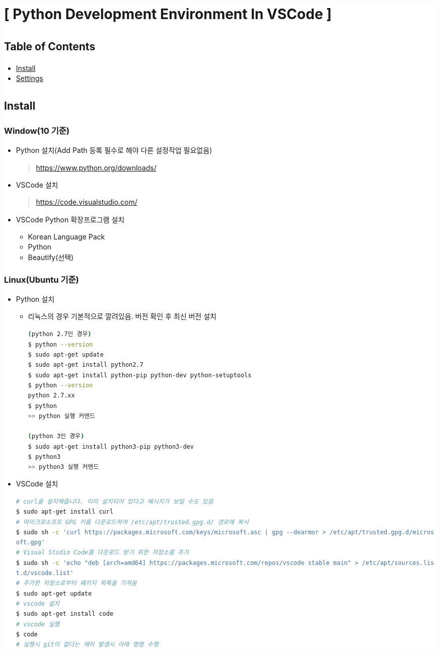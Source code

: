 # [ Python Development Environment In VSCode ]

## Table of Contents

- [Install](#install)
- [Settings](#settings)

## Install

### Window(10 기준)

- Python 설치(Add Path 등록 필수로 해야 다른 설정작업 필요없음)

  > https://www.python.org/downloads/

- VSCode 설치

  > https://code.visualstudio.com/

- VSCode Python 확장프로그램 설치

  - Korean Language Pack
  - Python
  - Beautify(선택)

### Linux(Ubuntu 기준)

- Python 설치

  - 리눅스의 경우 기본적으로 깔려있음. 버전 확인 후 최신 버전 설치

    ```bash
    (python 2.7인 경우)
    $ python --version
    $ sudo apt-get update
    $ sudo apt-get install python2.7
    $ sudo apt-get install python-pip python-dev python-setuptools
    $ python --version
    python 2.7.xx
    $ python
    >> python 실행 커맨드
    
    (python 3인 경우)
    $ sudo apt-get install python3-pip python3-dev
    $ python3
    >> python3 실행 커맨드
    ```

- VSCode 설치

  ```bash
  # curl을 설치해줍니다. 이미 설치되어 있다고 메시지가 보일 수도 있음
  $ sudo apt-get install curl
  # 마이크로소프트 GPG 키를 다운로드하여 /etc/apt/trusted.gpg.d/ 경로에 복사
  $ sudo sh -c 'curl https://packages.microsoft.com/keys/microsoft.asc | gpg --dearmor > /etc/apt/trusted.gpg.d/microsoft.gpg'
  # Visual Studio Code를 다운로드 받기 위한 저장소를 추가
  $ sudo sh -c 'echo "deb [arch=amd64] https://packages.microsoft.com/repos/vscode stable main" > /etc/apt/sources.list.d/vscode.list'
  # 추가한 저장소로부터 패키지 목록을 가져옴
  $ sudo apt-get update
  # vscode 설치
  $ sudo apt-get install code
  # vscode 실행
  $ code
  # 실행시 git이 없다는 에러 발생시 아래 명령 수행
  ```